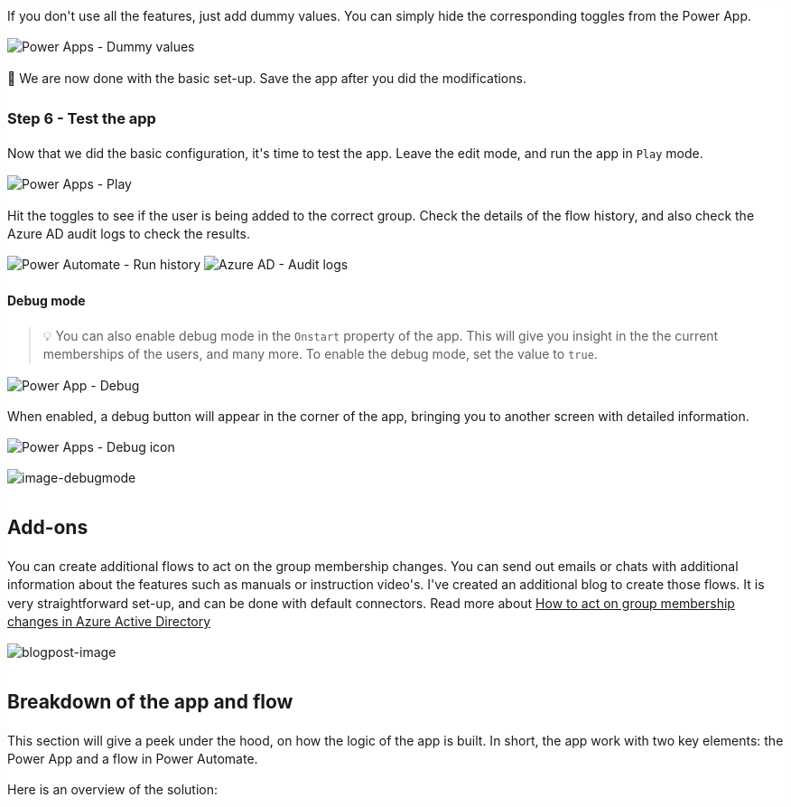 If you don't use all the features, just add dummy values. You can simply hide the corresponding toggles from the Power App.

![Power Apps - Dummy values](assets/1641717954.png)

🚀 We are now done with the basic set-up. Save the app after you did the modifications.

### Step 6 - Test the app

Now that we did the basic configuration, it's time to test the app. Leave the edit mode, and run the app in `Play` mode.

![Power Apps - Play](assets/1641718532.png)

Hit the toggles to see if the user is being added to the correct group. Check the details of the flow history, and also check the Azure AD audit logs to check the results.

![Power Automate - Run history](assets/1641719269.png)
![Azure AD - Audit logs](assets/1641719373.png)

#### Debug mode

> 💡 You can also enable debug mode in the `Onstart` property of the app. This will give you insight in the the current memberships of the users, and many more. To enable the debug mode, set the value to `true`.

![Power App - Debug](assets/1641719584.png)

When enabled, a debug button will appear in the corner of the app, bringing you to another screen with detailed information.

![Power Apps - Debug icon](assets/1641719625.png)

![image-debugmode](assets/1641744210.png)

## Add-ons

You can create additional flows to act on the group membership changes. You can send out emails or chats with additional information about the features such as manuals or instruction video's. I've created an additional blog to create those flows. It is very straightforward set-up, and can be done with default connectors. Read more about [How to act on group membership changes in Azure Active Directory](https://janbakker.tech/act-on-group-membership-changes-in-azure-active-directory/)

![blogpost-image](assets/1641819996.png)

## Breakdown of the app and flow

This section will give a peek under the hood, on how the logic of the app is built. In short, the app work with two key elements: the Power App and a flow in Power Automate.

Here is an overview of the solution:
